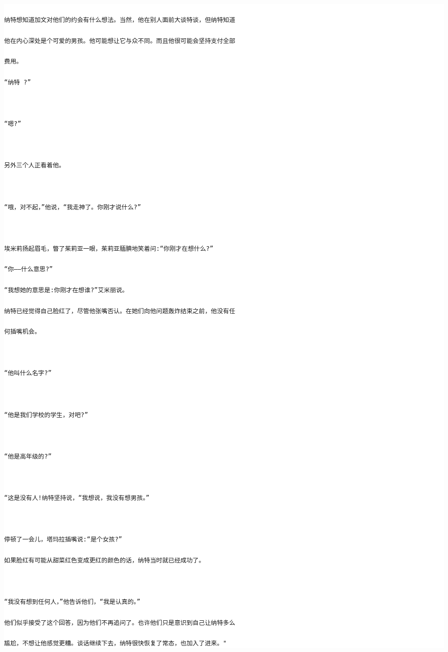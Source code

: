 ~~~~~~~~~~~~梦中

纳特想知道加文对他们的约会有什么想法。当然，他在别人面前大谈特谈，但纳特知道

他在内心深处是个可爱的男孩。他可能想让它与众不同。而且他很可能会坚持支付全部

费用。

“纳特 ?”



“嗯?”



另外三个人正看着他。



“哦，对不起，”他说，“我走神了。你刚才说什么?”



埃米莉扬起眉毛，瞥了茱莉亚一眼，茱莉亚腼腆地笑着问:“你刚才在想什么?”

“你——什么意思?”

“我想她的意思是:你刚才在想谁?”艾米丽说。

纳特已经觉得自己脸红了，尽管他张嘴否认。在她们向他问题轰炸结束之前，他没有任

何插嘴机会。



“他叫什么名字?”



“他是我们学校的学生，对吧?”



“他是高年级的?”



“这是没有人!纳特坚持说，“我想说，我没有想男孩。”



停顿了一会儿，塔玛拉插嘴说:“是个女孩?”

如果脸红有可能从甜菜红色变成更红的颜色的话，纳特当时就已经成功了。



“我没有想到任何人，”他告诉他们，“我是认真的。”

他们似乎接受了这个回答，因为他们不再追问了。也许他们只是意识到自己让纳特多么

尴尬，不想让他感觉更糟。谈话继续下去，纳特很快恢复了常态，也加入了进来。"

~~~~~~~~~~~~